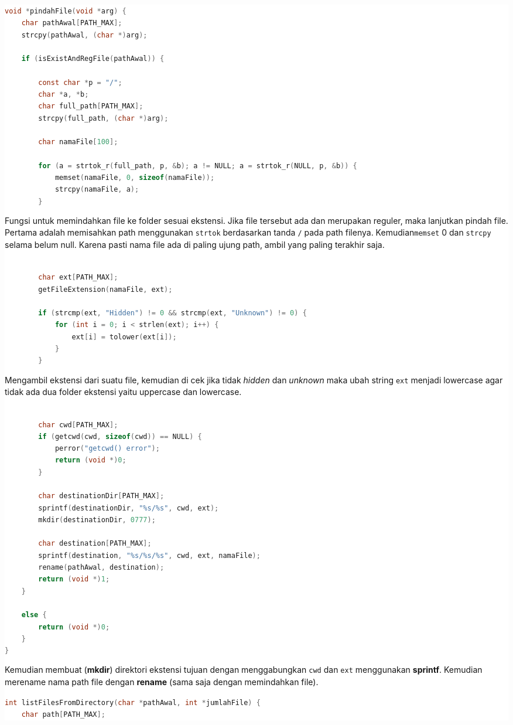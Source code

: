```c
void *pindahFile(void *arg) {
    char pathAwal[PATH_MAX];
    strcpy(pathAwal, (char *)arg);

    if (isExistAndRegFile(pathAwal)) {

        const char *p = "/";
        char *a, *b;
        char full_path[PATH_MAX];
        strcpy(full_path, (char *)arg);

        char namaFile[100];

        for (a = strtok_r(full_path, p, &b); a != NULL; a = strtok_r(NULL, p, &b)) {
            memset(namaFile, 0, sizeof(namaFile));
            strcpy(namaFile, a);
        }
```
Fungsi untuk memindahkan file ke folder sesuai ekstensi. Jika file tersebut ada dan merupakan reguler, maka lanjutkan pindah file. Pertama adalah memisahkan path menggunakan `strtok` berdasarkan tanda `/` pada path filenya. Kemudian`memset` 0 dan `strcpy` selama belum null. Karena pasti nama file ada di paling ujung path, ambil yang paling terakhir saja.
```c

        char ext[PATH_MAX];
        getFileExtension(namaFile, ext);

        if (strcmp(ext, "Hidden") != 0 && strcmp(ext, "Unknown") != 0) {
            for (int i = 0; i < strlen(ext); i++) {
                ext[i] = tolower(ext[i]);
            }
        }
```
Mengambil ekstensi dari suatu file, kemudian di cek jika tidak *hidden* dan *unknown* maka ubah string `ext` menjadi lowercase agar tidak ada dua folder ekstensi yaitu uppercase dan lowercase.
```c

        char cwd[PATH_MAX];
        if (getcwd(cwd, sizeof(cwd)) == NULL) {
            perror("getcwd() error");
            return (void *)0;
        }

        char destinationDir[PATH_MAX];
        sprintf(destinationDir, "%s/%s", cwd, ext);
        mkdir(destinationDir, 0777);

        char destination[PATH_MAX];
        sprintf(destination, "%s/%s/%s", cwd, ext, namaFile);
        rename(pathAwal, destination);
        return (void *)1;
    }

    else {
        return (void *)0;
    }
}
```
Kemudian membuat (**mkdir**) direktori ekstensi tujuan dengan menggabungkan `cwd` dan `ext` menggunakan **sprintf**. Kemudian merename nama path file dengan **rename** (sama saja dengan memindahkan file).
```c
int listFilesFromDirectory(char *pathAwal, int *jumlahFile) {
    char path[PATH_MAX];
```